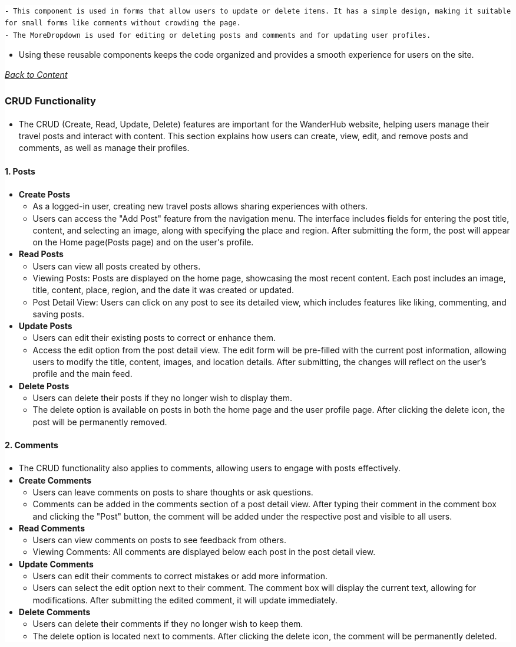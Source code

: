     - This component is used in forms that allow users to update or delete items. It has a simple design, making it suitable for small forms like comments without crowding the page.
    - The MoreDropdown is used for editing or deleting posts and comments and for updating user profiles.
- Using these reusable components keeps the code organized and provides a smooth experience for users on the site.

*<span style="color: blue;">[Back to Content](#table-of-contents)</span>*

### CRUD Functionality

- The CRUD (Create, Read, Update, Delete) features are important for the WanderHub website, helping users manage their travel posts and interact with content. This section explains how users can create, view, edit, and remove posts and comments, as well as manage their profiles.

#### **1. Posts**
- **Create Posts**
  - As a logged-in user, creating new travel posts allows sharing experiences with others.
  - Users can access the "Add Post" feature from the navigation menu. The interface includes fields for entering the post title, content, and selecting an image, along with specifying the place and region. After submitting the form, the post will appear on the Home page(Posts page) and on the user's profile.
- **Read Posts**
  - Users can view all posts created by others.
  - Viewing Posts: Posts are displayed on the home page, showcasing the most recent content. Each post includes an image, title, content, place, region, and the date it was created or updated.
  - Post Detail View: Users can click on any post to see its detailed view, which includes features like liking, commenting, and saving posts.
- **Update Posts**
  - Users can edit their existing posts to correct or enhance them.
  - Access the edit option from the post detail view. The edit form will be pre-filled with the current post information, allowing users to modify the title, content, images, and location details. After submitting, the changes will reflect on the user’s profile and the main feed.
- **Delete Posts**
  - Users can delete their posts if they no longer wish to display them.
  - The delete option is available on posts in both the home page and the user profile page. After clicking the delete icon, the post will be permanently removed.

#### **2. Comments**
- The CRUD functionality also applies to comments, allowing users to engage with posts effectively.
- **Create Comments**
  - Users can leave comments on posts to share thoughts or ask questions.
  - Comments can be added in the comments section of a post detail view. After typing their comment in the comment box and clicking the "Post" button, the comment will be added under the respective post and visible to all users.
- **Read Comments**
  - Users can view comments on posts to see feedback from others.
  - Viewing Comments: All comments are displayed below each post in the post detail view.
- **Update Comments**
  - Users can edit their comments to correct mistakes or add more information.
  - Users can select the edit option next to their comment. The comment box will display the current text, allowing for modifications. After submitting the edited comment, it will update immediately.
- **Delete Comments**
  - Users can delete their comments if they no longer wish to keep them.
  - The delete option is located next to comments. After clicking the delete icon,  the comment will be permanently deleted.
